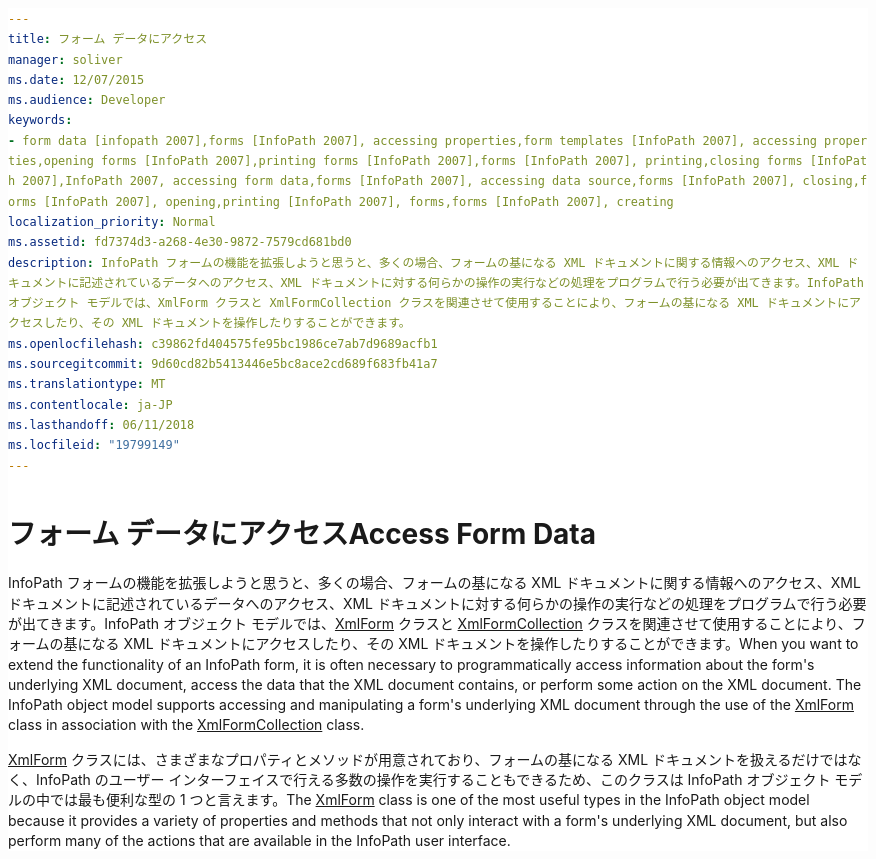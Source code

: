 ```yaml
---
title: フォーム データにアクセス
manager: soliver
ms.date: 12/07/2015
ms.audience: Developer
keywords:
- form data [infopath 2007],forms [InfoPath 2007], accessing properties,form templates [InfoPath 2007], accessing properties,opening forms [InfoPath 2007],printing forms [InfoPath 2007],forms [InfoPath 2007], printing,closing forms [InfoPath 2007],InfoPath 2007, accessing form data,forms [InfoPath 2007], accessing data source,forms [InfoPath 2007], closing,forms [InfoPath 2007], opening,printing [InfoPath 2007], forms,forms [InfoPath 2007], creating
localization_priority: Normal
ms.assetid: fd7374d3-a268-4e30-9872-7579cd681bd0
description: InfoPath フォームの機能を拡張しようと思うと、多くの場合、フォームの基になる XML ドキュメントに関する情報へのアクセス、XML ドキュメントに記述されているデータへのアクセス、XML ドキュメントに対する何らかの操作の実行などの処理をプログラムで行う必要が出てきます。InfoPath オブジェクト モデルでは、XmlForm クラスと XmlFormCollection クラスを関連させて使用することにより、フォームの基になる XML ドキュメントにアクセスしたり、その XML ドキュメントを操作したりすることができます。
ms.openlocfilehash: c39862fd404575fe95bc1986ce7ab7d9689acfb1
ms.sourcegitcommit: 9d60cd82b5413446e5bc8ace2cd689f683fb41a7
ms.translationtype: MT
ms.contentlocale: ja-JP
ms.lasthandoff: 06/11/2018
ms.locfileid: "19799149"
---
```

# <a name="access-form-data"></a><span data-ttu-id="2c115-105">フォーム データにアクセス</span><span class="sxs-lookup"><span data-stu-id="2c115-105">Access Form Data</span></span>

<span data-ttu-id="2c115-p102">InfoPath フォームの機能を拡張しようと思うと、多くの場合、フォームの基になる XML ドキュメントに関する情報へのアクセス、XML ドキュメントに記述されているデータへのアクセス、XML ドキュメントに対する何らかの操作の実行などの処理をプログラムで行う必要が出てきます。InfoPath オブジェクト モデルでは、[XmlForm](https://msdn.microsoft.com/library/Microsoft.Office.InfoPath.XmlForm.aspx) クラスと [XmlFormCollection](https://msdn.microsoft.com/library/Microsoft.Office.InfoPath.XmlFormCollection.aspx) クラスを関連させて使用することにより、フォームの基になる XML ドキュメントにアクセスしたり、その XML ドキュメントを操作したりすることができます。</span><span class="sxs-lookup"><span data-stu-id="2c115-p102">When you want to extend the functionality of an InfoPath form, it is often necessary to programmatically access information about the form's underlying XML document, access the data that the XML document contains, or perform some action on the XML document. The InfoPath object model supports accessing and manipulating a form's underlying XML document through the use of the [XmlForm](https://msdn.microsoft.com/library/Microsoft.Office.InfoPath.XmlForm.aspx) class in association with the [XmlFormCollection](https://msdn.microsoft.com/library/Microsoft.Office.InfoPath.XmlFormCollection.aspx) class.</span></span> 
  
<span data-ttu-id="2c115-108">[XmlForm](https://msdn.microsoft.com/library/Microsoft.Office.InfoPath.XmlForm.aspx) クラスには、さまざまなプロパティとメソッドが用意されており、フォームの基になる XML ドキュメントを扱えるだけではなく、InfoPath のユーザー インターフェイスで行える多数の操作を実行することもできるため、このクラスは InfoPath オブジェクト モデルの中では最も便利な型の 1 つと言えます。</span><span class="sxs-lookup"><span data-stu-id="2c115-108">The [XmlForm](https://msdn.microsoft.com/library/Microsoft.Office.InfoPath.XmlForm.aspx) class is one of the most useful types in the InfoPath object model because it provides a variety of properties and methods that not only interact with a form's underlying XML document, but also perform many of the actions that are available in the InfoPath user interface.</span></span> 
  
